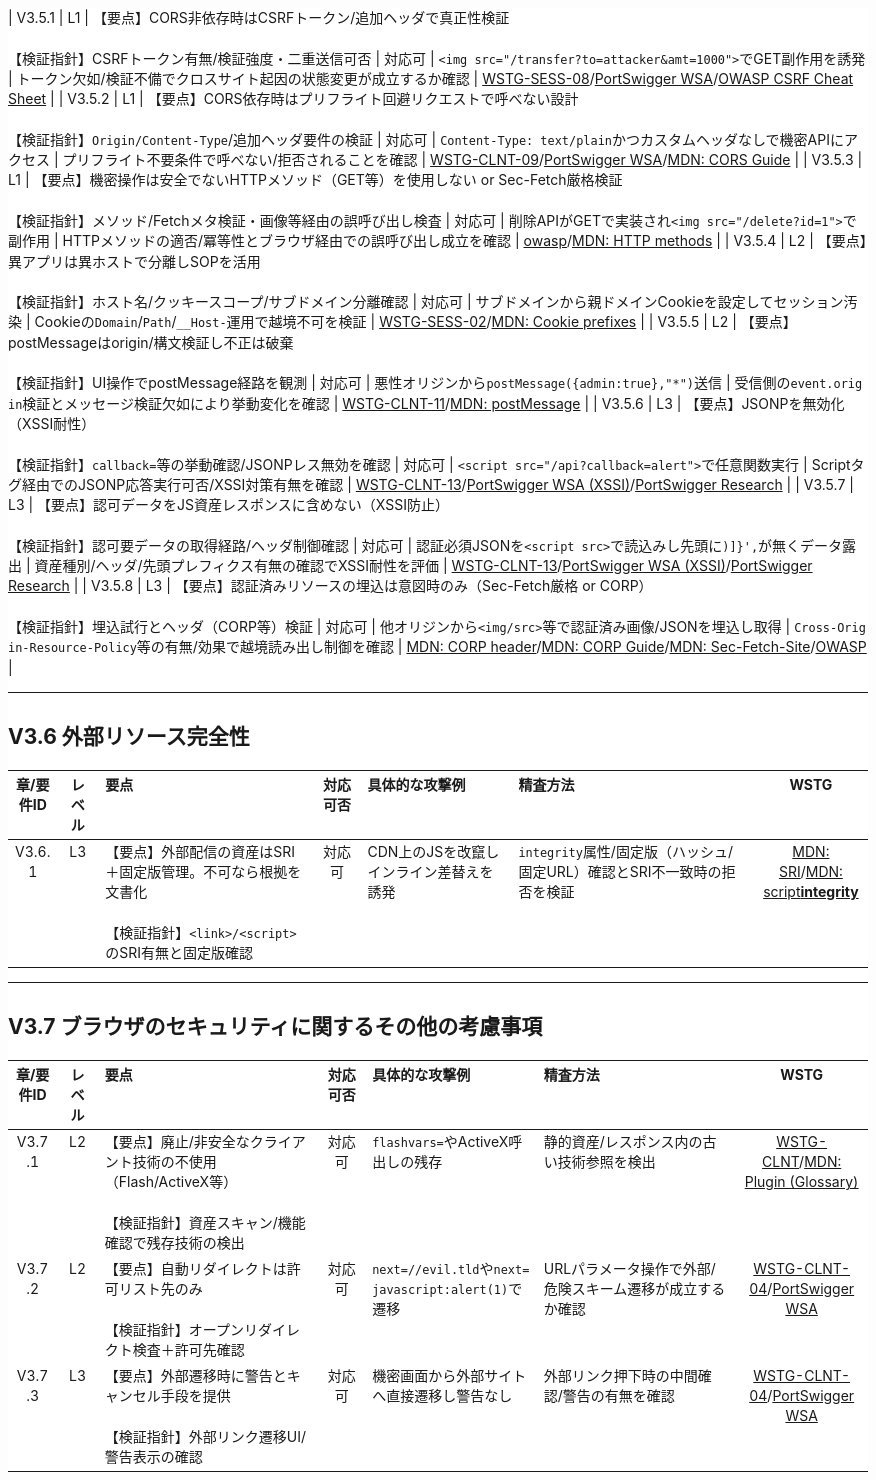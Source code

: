 | V3.5.1 | L1 | 【要点】CORS非依存時はCSRFトークン/追加ヘッダで真正性検証<br><br>【検証指針】CSRFトークン有無/検証強度・二重送信可否 | 対応可 | `<img src="/transfer?to=attacker&amt=1000">`でGET副作用を誘発 | トークン欠如/検証不備でクロスサイト起因の状態変更が成立するか確認 | [WSTG-SESS-08](https://owasp.org/www-project-web-security-testing-guide/latest/4-Web_Application_Security_Testing/06-Session_Management_Testing/05-Testing_for_Cross_Site_Request_Forgery)/[PortSwigger WSA](https://portswigger.net/web-security/csrf)/[OWASP CSRF Cheat Sheet](https://cheatsheetseries.owasp.org/cheatsheets/Cross-Site_Request_Forgery_Prevention_Cheat_Sheet.html) |
| V3.5.2 | L1 | 【要点】CORS依存時はプリフライト回避リクエストで呼べない設計<br><br>【検証指針】`Origin/Content-Type`/追加ヘッダ要件の検証 | 対応可 | `Content-Type: text/plain`かつカスタムヘッダなしで機密APIにアクセス | プリフライト不要条件で呼べない/拒否されることを確認 | [WSTG-CLNT-09](https://owasp.org/www-project-web-security-testing-guide/latest/4-Web_Application_Security_Testing/02-Configuration_and_Deployment_Management_Testing/06-Test_HTTP_Methods)/[PortSwigger WSA](https://portswigger.net/web-security/cors)/[MDN: CORS Guide](https://developer.mozilla.org/en-US/docs/Web/HTTP/Guides/CORS) |
| V3.5.3 | L1 | 【要点】機密操作は安全でないHTTPメソッド（GET等）を使用しない or Sec-Fetch厳格検証<br><br>【検証指針】メソッド/Fetchメタ検証・画像等経由の誤呼び出し検査 | 対応可 | 削除APIがGETで実装され`<img src="/delete?id=1">`で副作用 | HTTPメソッドの適否/冪等性とブラウザ経由での誤呼び出し成立を確認 | [owasp](https://owasp.org/www-project-secure-headers/)/[MDN: HTTP methods](https://developer.mozilla.org/en-US/docs/Web/HTTP/Methods) |
| V3.5.4 | L2 | 【要点】異アプリは異ホストで分離しSOPを活用<br><br>【検証指針】ホスト名/クッキースコープ/サブドメイン分離確認 | 対応可 | サブドメインから親ドメインCookieを設定してセッション汚染 | Cookieの`Domain`/`Path`/`__Host-`運用で越境不可を検証 | [WSTG-SESS-02](https://owasp.org/www-project-web-security-testing-guide/latest/4-Web_Application_Security_Testing/06-Session_Management_Testing/02-Testing_for_Cookies_Attributes)/[MDN: Cookie prefixes](https://developer.mozilla.org/en-US/docs/Web/HTTP/Headers/Set-Cookie#cookie_prefixes) |
| V3.5.5 | L2 | 【要点】postMessageはorigin/構文検証し不正は破棄<br><br>【検証指針】UI操作でpostMessage経路を観測 | 対応可 | 悪性オリジンから`postMessage({admin:true},"*")`送信 | 受信側の`event.origin`検証とメッセージ検証欠如により挙動変化を確認 | [WSTG-CLNT-11](https://owasp.org/www-project-web-security-testing-guide/latest/4-Web_Application_Security_Testing/11-Client-side_Testing/11-Testing_Web_Messaging)/[MDN: postMessage](https://developer.mozilla.org/en-US/docs/Web/API/Window/postMessage) |
| V3.5.6 | L3 | 【要点】JSONPを無効化（XSSI耐性）<br><br>【検証指針】`callback=`等の挙動確認/JSONPレス無効を確認 | 対応可 | `<script src="/api?callback=alert">`で任意関数実行 | Scriptタグ経由でのJSONP応答実行可否/XSSI対策有無を確認 | [WSTG-CLNT-13](https://owasp.org/www-project-web-security-testing-guide/v41/4-Web_Application_Security_Testing/11-Client_Side_Testing/13-Testing_for_Cross_Site_Script_Inclusion)/[PortSwigger WSA (XSSI)](https://portswigger.net/web-security/cross-site-scripting)/[PortSwigger Research](https://portswigger.net/research/json-hijacking-for-the-modern-web) |
| V3.5.7 | L3 | 【要点】認可データをJS資産レスポンスに含めない（XSSI防止）<br><br>【検証指針】認可要データの取得経路/ヘッダ制御確認 | 対応可 | 認証必須JSONを`<script src>`で読込みし先頭に`)]}',`が無くデータ露出 | 資産種別/ヘッダ/先頭プレフィクス有無の確認でXSSI耐性を評価 | [WSTG-CLNT-13](https://owasp.org/www-project-web-security-testing-guide/v41/4-Web_Application_Security_Testing/11-Client_Side_Testing/13-Testing_for_Cross_Site_Script_Inclusion)/[PortSwigger WSA (XSSI)](https://portswigger.net/web-security/cross-site-scripting)/[PortSwigger Research](https://portswigger.net/research/json-hijacking-for-the-modern-web) |
| V3.5.8 | L3 | 【要点】認証済みリソースの埋込は意図時のみ（Sec-Fetch厳格 or CORP）<br><br>【検証指針】埋込試行とヘッダ（CORP等）検証 | 対応可 | 他オリジンから`<img/src>`等で認証済み画像/JSONを埋込し取得 | `Cross-Origin-Resource-Policy`等の有無/効果で越境読み出し制御を確認 | [MDN: CORP header](https://developer.mozilla.org/en-US/docs/Web/HTTP/Reference/Headers/Cross-Origin-Resource-Policy)/[MDN: CORP Guide](https://developer.mozilla.org/en-US/docs/Web/HTTP/Guides/Cross-Origin_Resource_Policy)/[MDN: Sec-Fetch-Site](https://developer.mozilla.org/en-US/docs/Web/HTTP/Reference/Headers/Sec-Fetch-Site)/[OWASP](https://owasp.org/www-project-secure-headers/) |

---

## V3.6 外部リソース完全性

| 章/要件ID | レベル | 要点 | 対応可否 | 具体的な攻撃例 | 精査方法 | WSTG |
| :---: | :---: | :--- | :---: | :--- | :--- | :---: |
| V3.6.1 | L3 | 【要点】外部配信の資産はSRI＋固定版管理。不可なら根拠を文書化<br><br>【検証指針】`<link>/<script>`のSRI有無と固定版確認 | 対応可 | CDN上のJSを改竄しインライン差替えを誘発 | `integrity`属性/固定版（ハッシュ/固定URL）確認とSRI不一致時の拒否を検証 | [MDN: SRI](https://developer.mozilla.org/en-US/docs/Web/Security/Subresource_Integrity)/[MDN: script**integrity**](https://developer.mozilla.org/en-US/docs/Web/HTML/Element/script#attr-integrity) |

---

## V3.7 ブラウザのセキュリティに関するその他の考慮事項

| 章/要件ID | レベル | 要点 | 対応可否 | 具体的な攻撃例 | 精査方法 | WSTG |
| :---: | :---: | :--- | :---: | :--- | :--- | :---: |
| V3.7.1 | L2 | 【要点】廃止/非安全なクライアント技術の不使用（Flash/ActiveX等）<br><br>【検証指針】資産スキャン/機能確認で残存技術の検出 | 対応可 | `flashvars=`やActiveX呼出しの残存 | 静的資産/レスポンス内の古い技術参照を検出 | [WSTG-CLNT](https://owasp.org/www-project-web-security-testing-guide/latest/4-Web_Application_Security_Testing/11-Client-side_Testing)/[MDN: Plugin (Glossary)](https://developer.mozilla.org/en-US/docs/Glossary/Plugin) |
| V3.7.2 | L2 | 【要点】自動リダイレクトは許可リスト先のみ<br><br>【検証指針】オープンリダイレクト検査＋許可先確認 | 対応可 | `next=//evil.tld`や`next=javascript:alert(1)`で遷移 | URLパラメータ操作で外部/危険スキーム遷移が成立するか確認 | [WSTG-CLNT-04](https://owasp.org/www-project-web-security-testing-guide/latest/4-Web_Application_Security_Testing/11-Client-side_Testing/04-Testing_for_Client-side_URL_Redirect)/[PortSwigger WSA](https://portswigger.net/web-security/dom-based/open-redirection) |
| V3.7.3 | L3 | 【要点】外部遷移時に警告とキャンセル手段を提供<br><br>【検証指針】外部リンク遷移UI/警告表示の確認 | 対応可 | 機密画面から外部サイトへ直接遷移し警告なし | 外部リンク押下時の中間確認/警告の有無を確認 | [WSTG-CLNT-04](https://owasp.org/www-project-web-security-testing-guide/latest/4-Web_Application_Security_Testing/11-Client-side_Testing/04-Testing_for_Client-side_URL_Redirect)/[PortSwigger WSA](https://portswigger.net/web-security/dom-based/open-redirection) |